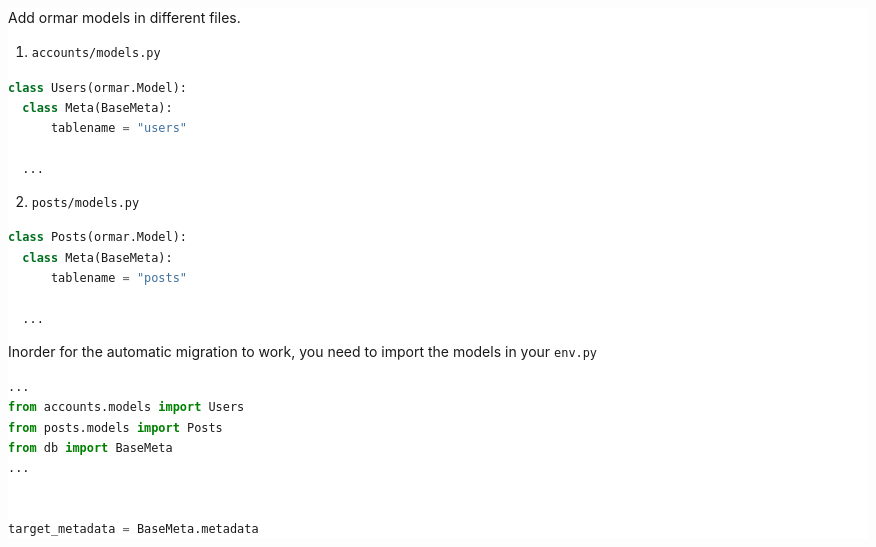 Add ormar models in different files.

1. `accounts/models.py`

```python
class Users(ormar.Model):
  class Meta(BaseMeta):
      tablename = "users"

  ...
```

2. `posts/models.py`

```python
class Posts(ormar.Model):
  class Meta(BaseMeta):
      tablename = "posts"

  ...
```

Inorder for the automatic migration to work, you need to import the models in your
`env.py`

```python
...
from accounts.models import Users
from posts.models import Posts
from db import BaseMeta
...


target_metadata = BaseMeta.metadata
```